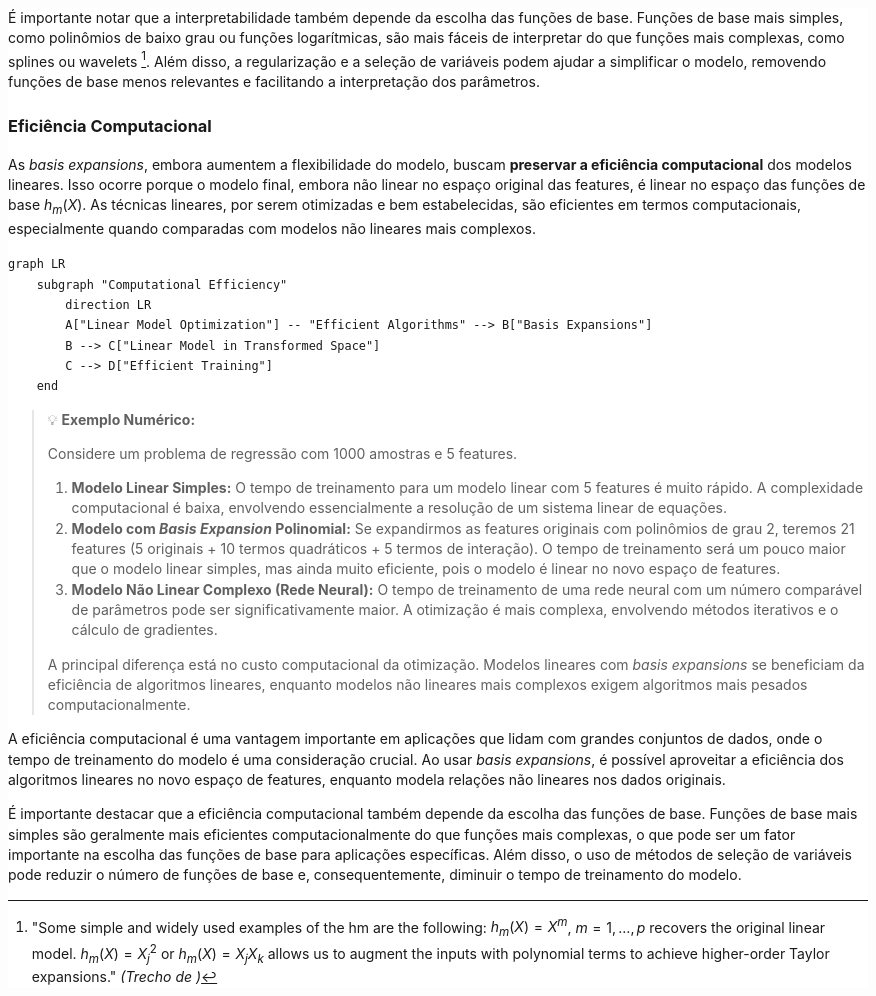 É importante notar que a interpretabilidade também depende da escolha das funções de base. Funções de base mais simples, como polinômios de baixo grau ou funções logarítmicas, são mais fáceis de interpretar do que funções mais complexas, como splines ou wavelets [^5.2]. Além disso, a regularização e a seleção de variáveis podem ajudar a simplificar o modelo, removendo funções de base menos relevantes e facilitando a interpretação dos parâmetros.

### Eficiência Computacional

As *basis expansions*, embora aumentem a flexibilidade do modelo, buscam **preservar a eficiência computacional** dos modelos lineares. Isso ocorre porque o modelo final, embora não linear no espaço original das features, é linear no espaço das funções de base $h_m(X)$. As técnicas lineares, por serem otimizadas e bem estabelecidas, são eficientes em termos computacionais, especialmente quando comparadas com modelos não lineares mais complexos.

```mermaid
graph LR
    subgraph "Computational Efficiency"
        direction LR
        A["Linear Model Optimization"] -- "Efficient Algorithms" --> B["Basis Expansions"]
        B --> C["Linear Model in Transformed Space"]
        C --> D["Efficient Training"]
    end
```

> 💡 **Exemplo Numérico:**
>
> Considere um problema de regressão com 1000 amostras e 5 features.
>
> 1. **Modelo Linear Simples:** O tempo de treinamento para um modelo linear com 5 features é muito rápido. A complexidade computacional é baixa, envolvendo essencialmente a resolução de um sistema linear de equações.
> 2. **Modelo com *Basis Expansion* Polinomial:** Se expandirmos as features originais com polinômios de grau 2, teremos 21 features (5 originais + 10 termos quadráticos + 5 termos de interação). O tempo de treinamento será um pouco maior que o modelo linear simples, mas ainda muito eficiente, pois o modelo é linear no novo espaço de features.
> 3. **Modelo Não Linear Complexo (Rede Neural):** O tempo de treinamento de uma rede neural com um número comparável de parâmetros pode ser significativamente maior. A otimização é mais complexa, envolvendo métodos iterativos e o cálculo de gradientes.
>
> A principal diferença está no custo computacional da otimização. Modelos lineares com *basis expansions* se beneficiam da eficiência de algoritmos lineares, enquanto modelos não lineares mais complexos exigem algoritmos mais pesados computacionalmente.

A eficiência computacional é uma vantagem importante em aplicações que lidam com grandes conjuntos de dados, onde o tempo de treinamento do modelo é uma consideração crucial. Ao usar *basis expansions*, é possível aproveitar a eficiência dos algoritmos lineares no novo espaço de features, enquanto modela relações não lineares nos dados originais.

É importante destacar que a eficiência computacional também depende da escolha das funções de base. Funções de base mais simples são geralmente mais eficientes computacionalmente do que funções mais complexas, o que pode ser um fator importante na escolha das funções de base para aplicações específicas. Além disso, o uso de métodos de seleção de variáveis pode reduzir o número de funções de base e, consequentemente, diminuir o tempo de treinamento do modelo.


[^5.1]: "In this chapter and the next we discuss popular methods for moving beyond linearity. The core idea in this chapter is to augment/replace the vector of inputs X with additional variables, which are transformations of X, and then use linear models in this new space of derived input features." *(Trecho de <Basis Expansions and Regularization>)*
[^5.2]: "Some simple and widely used examples of the hm are the following: $h_m(X) = X^m$, $m = 1, \ldots, p$ recovers the original linear model. $h_m(X) = X_j^2$ or $h_m(X) = X_jX_k$ allows us to augment the inputs with polynomial terms to achieve higher-order Taylor expansions." *(Trecho de <Basis Expansions and Regularization>)*